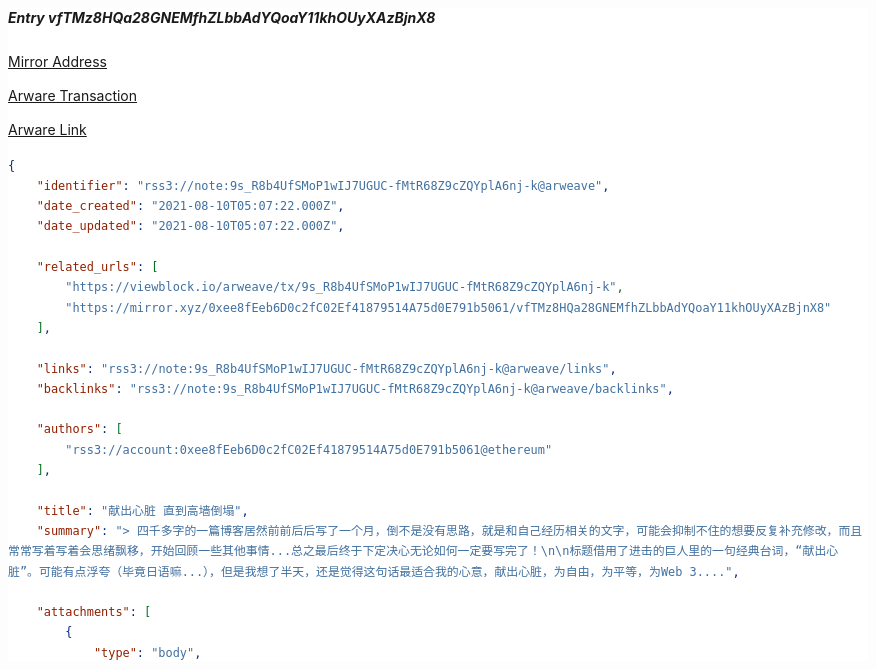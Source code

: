 ##### Entry vfTMz8HQa28GNEMfhZLbbAdYQoaY11khOUyXAzBjnX8

[Mirror Address](https://mirror.xyz/0xee8fEeb6D0c2fC02Ef41879514A75d0E791b5061/vfTMz8HQa28GNEMfhZLbbAdYQoaY11khOUyXAzBjnX8)

[Arware Transaction](https://viewblock.io/arweave/tx/9s_R8b4UfSMoP1wIJ7UGUC-fMtR68Z9cZQYplA6nj-k)

[Arware Link](https://63chy34fd5emud6xaie62qmubhzs2r5pdh24mudctfaou6he.arweave.net/9s_R8b4UfSMoP1wIJ7UGUC-fMtR68Z9cZQYplA6nj-k)

```json
{
    "identifier": "rss3://note:9s_R8b4UfSMoP1wIJ7UGUC-fMtR68Z9cZQYplA6nj-k@arweave",
    "date_created": "2021-08-10T05:07:22.000Z",
    "date_updated": "2021-08-10T05:07:22.000Z",

    "related_urls": [
        "https://viewblock.io/arweave/tx/9s_R8b4UfSMoP1wIJ7UGUC-fMtR68Z9cZQYplA6nj-k",
        "https://mirror.xyz/0xee8fEeb6D0c2fC02Ef41879514A75d0E791b5061/vfTMz8HQa28GNEMfhZLbbAdYQoaY11khOUyXAzBjnX8"
    ],

    "links": "rss3://note:9s_R8b4UfSMoP1wIJ7UGUC-fMtR68Z9cZQYplA6nj-k@arweave/links",
    "backlinks": "rss3://note:9s_R8b4UfSMoP1wIJ7UGUC-fMtR68Z9cZQYplA6nj-k@arweave/backlinks",

    "authors": [
        "rss3://account:0xee8fEeb6D0c2fC02Ef41879514A75d0E791b5061@ethereum"
    ],

    "title": "献出心脏 直到高墙倒塌",
    "summary": "> 四千多字的一篇博客居然前前后后写了一个月，倒不是没有思路，就是和自己经历相关的文字，可能会抑制不住的想要反复补充修改，而且常常写着写着会思绪飘移，开始回顾一些其他事情...总之最后终于下定决心无论如何一定要写完了！\n\n标题借用了进击的巨人里的一句经典台词，“献出心脏”。可能有点浮夸（毕竟日语嘛...），但是我想了半天，还是觉得这句话最适合我的心意，献出心脏，为自由，为平等，为Web 3....",

    "attachments": [
        {
            "type": "body",
```
